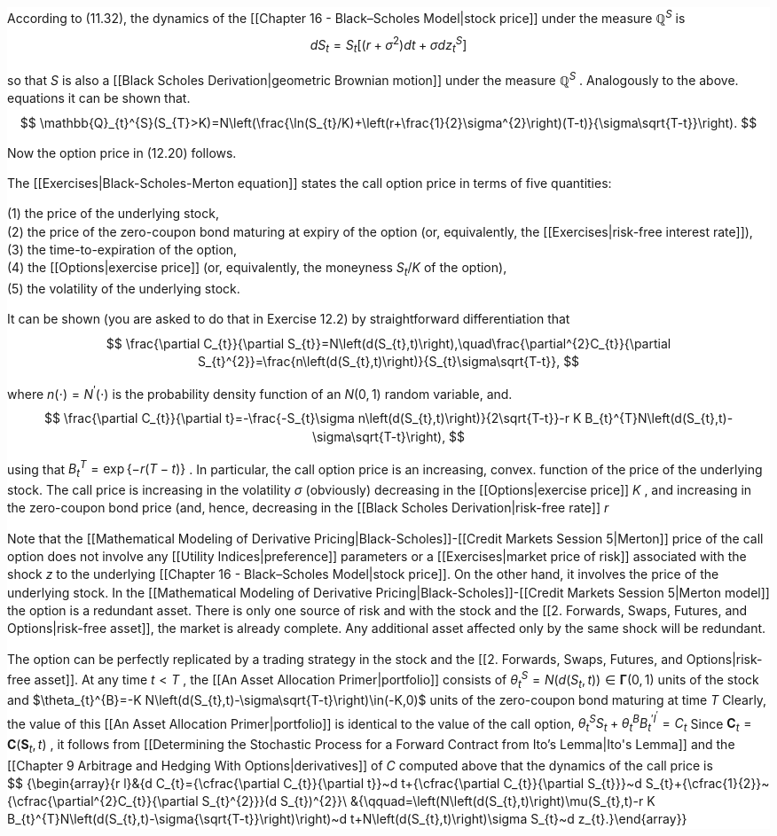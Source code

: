 According to (11.32), the dynamics of the [[Chapter 16 - Black–Scholes Model|stock price]] under the measure $\mathbb{Q}^{S}$ is  
$$
d S_{t}=S_{t}\left[\left(r+\sigma^{2}\right)d t+\sigma d z_{t}^{S}\right]
$$  

so that $S$ is also a [[Black Scholes Derivation|geometric Brownian motion]] under the measure $\mathbb{Q}^{S}$ . Analogously to the above.   
equations it can be shown that.  
$$
\mathbb{Q}_{t}^{S}(S_{T}>K)=N\left(\frac{\ln(S_{t}/K)+\left(r+\frac{1}{2}\sigma^{2}\right)(T-t)}{\sigma\sqrt{T-t}}\right).
$$  

Now the option price in (12.20) follows.  

The [[Exercises|Black-Scholes-Merton equation]] states the call option price in terms of five quantities:  

(1) the price of the underlying stock,   
(2) the price of the zero-coupon bond maturing at expiry of the option (or, equivalently, the [[Exercises|risk-free interest rate]]),   
(3) the time-to-expiration of the option,   
(4) the [[Options|exercise price]] (or, equivalently, the moneyness $S_{t}/K$ of the option),   
(5) the volatility of the underlying stock.  

It can be shown (you are asked to do that in Exercise 12.2) by straightforward differentiation that  
$$
\frac{\partial C_{t}}{\partial S_{t}}=N\left(d(S_{t},t)\right),\quad\frac{\partial^{2}C_{t}}{\partial S_{t}^{2}}=\frac{n\left(d(S_{t},t)\right)}{S_{t}\sigma\sqrt{T-t}},
$$  

where $n(\cdot)=N^{\prime}(\cdot)$ is the probability density function of an $N(0,1)$ random variable, and.  
$$
\frac{\partial C_{t}}{\partial t}=-\frac{-S_{t}\sigma n\left(d(S_{t},t)\right)}{2\sqrt{T-t}}-r K B_{t}^{T}N\left(d(S_{t},t)-\sigma\sqrt{T-t}\right),
$$  

using that $B_{t}^{T}=\exp\{-r(T-t)\}$ . In particular, the call option price is an increasing, convex. function of the price of the underlying stock. The call price is increasing in the volatility $\sigma$ (obviously) decreasing in the [[Options|exercise price]] $K$ , and increasing in the zero-coupon bond price (and, hence, decreasing in the [[Black Scholes Derivation|risk-free rate]] $r$  

Note that the [[Mathematical Modeling of Derivative Pricing|Black-Scholes]]-[[Credit Markets Session 5|Merton]] price of the call option does not involve any [[Utility Indices|preference]] parameters or a [[Exercises|market price of risk]] associated with the shock $z$ to the underlying [[Chapter 16 - Black–Scholes Model|stock price]]. On the other hand, it involves the price of the underlying stock. In the [[Mathematical Modeling of Derivative Pricing|Black-Scholes]]-[[Credit Markets Session 5|Merton model]] the option is a redundant asset. There is only one source of risk and with the stock and the [[2. Forwards, Swaps, Futures, and Options|risk-free asset]], the market is already complete. Any additional asset affected only by the same shock will be redundant.  

The option can be perfectly replicated by a trading strategy in the stock and the [[2. Forwards, Swaps, Futures, and Options|risk-free asset]]. At any time $t<T$ , the [[An Asset Allocation Primer|portfolio]] consists of $\theta_{t}^{S}=N\left(d(S_{t},t)\right)\in\mathbf{\Gamma}(0,1)$ units of the stock and $\theta_{t}^{B}=-K N\left(d(S_{t},t)-\sigma\sqrt{T-t}\right)\in(-K,0)$ units of the zero-coupon bond maturing at time $T$ Clearly, the value of this [[An Asset Allocation Primer|portfolio]] is identical to the value of the call option, $\theta_{t}^{S}S_{t}+\theta_{t}^{B}B_{t}^{\prime I^{\prime}}=C_{t}$ Since $\boldsymbol{C}_{t}=\boldsymbol{C}(\boldsymbol{S}_{t},t)$ , it follows from [[Determining the Stochastic Process for a Forward Contract from Ito’s Lemma|Ito's Lemma]] and the [[Chapter 9 Arbitrage and Hedging With Options|derivatives]] of $C$ computed above that the dynamics of the call price is  
$$
{\begin{array}{r l}&{d C_{t}={\cfrac{\partial C_{t}}{\partial t}}~d t+{\cfrac{\partial C_{t}}{\partial S_{t}}}~d S_{t}+{\cfrac{1}{2}}~{\cfrac{\partial^{2}C_{t}}{\partial S_{t}^{2}}}(d S_{t})^{2}}\ &{\qquad=\left(N\left(d(S_{t},t)\right)\mu(S_{t},t)-r K B_{t}^{T}N\left(d(S_{t},t)-\sigma{\sqrt{T-t}}\right)\right)~d t+N\left(d(S_{t},t)\right)\sigma S_{t}~d z_{t}.}\end{array}}